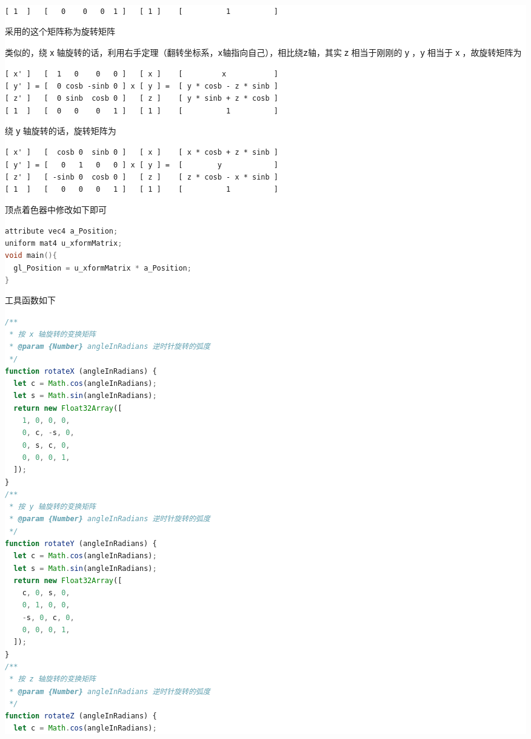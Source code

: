 ```
[ 1  ]   [   0    0   0  1 ]   [ 1 ]    [          1          ]
```

采用的这个矩阵称为旋转矩阵

类似的，绕 x 轴旋转的话，利用右手定理（翻转坐标系，x轴指向自己），相比绕z轴，其实 z 相当于刚刚的 y ，y 相当于 x ，故旋转矩阵为
```
[ x' ]   [  1   0    0   0 ]   [ x ]    [         x           ]
[ y' ] = [  0 cosb -sinb 0 ] x [ y ] =  [ y * cosb - z * sinb ]
[ z' ]   [  0 sinb  cosb 0 ]   [ z ]    [ y * sinb + z * cosb ]
[ 1  ]   [  0   0    0   1 ]   [ 1 ]    [          1          ]
```

绕 y 轴旋转的话，旋转矩阵为
```
[ x' ]   [  cosb 0  sinb 0 ]   [ x ]    [ x * cosb + z * sinb ]
[ y' ] = [   0   1   0   0 ] x [ y ] =  [        y            ]
[ z' ]   [ -sinb 0  cosb 0 ]   [ z ]    [ z * cosb - x * sinb ]
[ 1  ]   [   0   0   0   1 ]   [ 1 ]    [          1          ]
```


顶点着色器中修改如下即可
```c
attribute vec4 a_Position;
uniform mat4 u_xformMatrix;
void main(){
  gl_Position = u_xformMatrix * a_Position;
}
```

工具函数如下
```js
/**
 * 按 x 轴旋转的变换矩阵
 * @param {Number} angleInRadians 逆时针旋转的弧度
 */
function rotateX (angleInRadians) {
  let c = Math.cos(angleInRadians);
  let s = Math.sin(angleInRadians);
  return new Float32Array([
    1, 0, 0, 0,
    0, c, -s, 0,
    0, s, c, 0,
    0, 0, 0, 1,
  ]);
}
/**
 * 按 y 轴旋转的变换矩阵
 * @param {Number} angleInRadians 逆时针旋转的弧度
 */
function rotateY (angleInRadians) {
  let c = Math.cos(angleInRadians);
  let s = Math.sin(angleInRadians);
  return new Float32Array([
    c, 0, s, 0,
    0, 1, 0, 0,
    -s, 0, c, 0,
    0, 0, 0, 1,
  ]);
}
/**
 * 按 z 轴旋转的变换矩阵
 * @param {Number} angleInRadians 逆时针旋转的弧度
 */
function rotateZ (angleInRadians) {
  let c = Math.cos(angleInRadians);
```